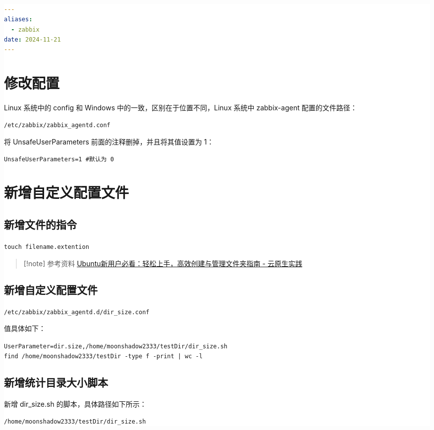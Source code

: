 ```yaml
---
aliases:
  - zabbix
date: 2024-11-21
---
```


# 修改配置

Linux 系统中的 config 和 Windows 中的一致，区别在于位置不同，Linux 系统中 zabbix-agent 配置的文件路径：

```
/etc/zabbix/zabbix_agentd.conf
```

将 UnsafeUserParameters 前面的注释删掉，并且将其值设置为 1：

```
UnsafeUserParameters=1 #默认为 0
```

# 新增自定义配置文件

## 新增文件的指令

```
touch filename.extention
```

> [!note] 参考资料
> [Ubuntu新用户必看：轻松上手，高效创建与管理文件夹指南 - 云原生实践](https://www.oryoy.com/news/ubuntu-xin-yong-hu-bi-kan-qing-song-shang-shou-gao-xiao-chuang-jian-yu-guan-li-wen-jian-jia-zhi-nan.html)

## 新增自定义配置文件

```
/etc/zabbix/zabbix_agentd.d/dir_size.conf
```

值具体如下：

```
UserParameter=dir.size,/home/moonshadow2333/testDir/dir_size.sh
find /home/moonshadow2333/testDir -type f -print | wc -l
```

## 新增统计目录大小脚本

新增 dir_size.sh 的脚本，具体路径如下所示：

```
/home/moonshadow2333/testDir/dir_size.sh
```
